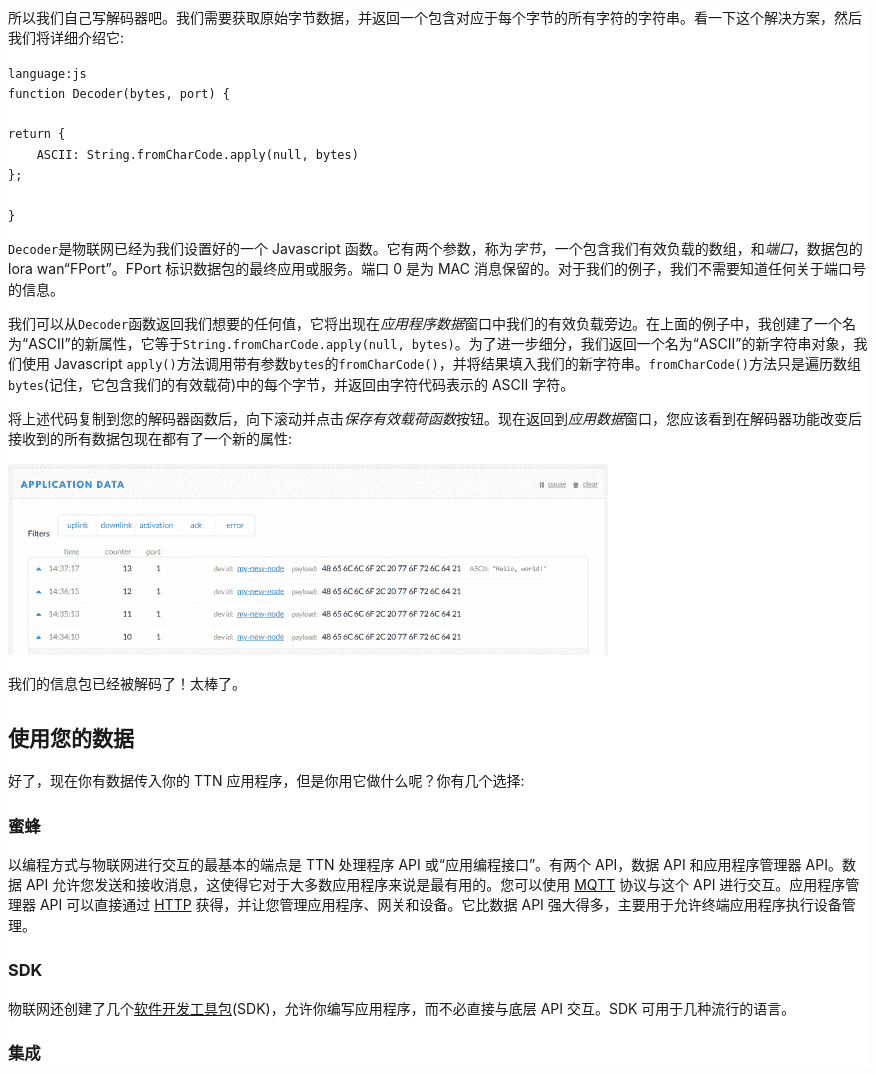 所以我们自己写解码器吧。我们需要获取原始字节数据，并返回一个包含对应于每个字节的所有字符的字符串。看一下这个解决方案，然后我们将详细介绍它:

```
language:js
function Decoder(bytes, port) {

return {
    ASCII: String.fromCharCode.apply(null, bytes)
};

} 
```

`Decoder`是物联网已经为我们设置好的一个 Javascript 函数。它有两个参数，称为*字节*，一个包含我们有效负载的数组，和*端口*，数据包的 lora wan“FPort”。FPort 标识数据包的最终应用或服务。端口 0 是为 MAC 消息保留的。对于我们的例子，我们不需要知道任何关于端口号的信息。

我们可以从`Decoder`函数返回我们想要的任何值，它将出现在*应用程序数据*窗口中我们的有效负载旁边。在上面的例子中，我创建了一个名为“ASCII”的新属性，它等于`String.fromCharCode.apply(null, bytes)`。为了进一步细分，我们返回一个名为“ASCII”的新字符串对象，我们使用 Javascript `apply()`方法调用带有参数`bytes`的`fromCharCode()`，并将结果填入我们的新字符串。`fromCharCode()`方法只是遍历数组`bytes`(记住，它包含我们的有效载荷)中的每个字节，并返回由字符代码表示的 ASCII 字符。

将上述代码复制到您的解码器函数后，向下滚动并点击*保存有效载荷函数*按钮。现在返回到*应用数据*窗口，您应该看到在解码器功能改变后接收到的所有数据包现在都有了一个新的属性:

[![Another screenshot of the Application Data page, this time showing several packets received. The latest packet at the top of the list has a new field beside payload labeled "ASCII" with the value "Hello, world!"](img/0f7b3578f9c3637ded91f410b6f99a26.png)](https://cdn.sparkfun.com/assets/learn_tutorials/7/9/6/decode3.PNG)

我们的信息包已经被解码了！太棒了。

## 使用您的数据

好了，现在你有数据传入你的 TTN 应用程序，但是你用它做什么呢？你有几个选择:

### 蜜蜂

以编程方式与物联网进行交互的最基本的端点是 TTN 处理程序 API 或“应用编程接口”。有两个 API，数据 API 和应用程序管理器 API。数据 API 允许您发送和接收消息，这使得它对于大多数应用程序来说是最有用的。您可以使用 [MQTT](https://www.thethingsnetwork.org/docs/applications/mqtt/) 协议与这个 API 进行交互。应用程序管理器 API 可以直接通过 [HTTP](https://www.thethingsnetwork.org/docs/applications/manager/) 获得，并让您管理应用程序、网关和设备。它比数据 API 强大得多，主要用于允许终端应用程序执行设备管理。

### SDK

物联网还创建了几个[软件开发工具包](https://www.thethingsnetwork.org/docs/applications/sdks.html)(SDK)，允许你编写应用程序，而不必直接与底层 API 交互。SDK 可用于几种流行的语言。

### 集成
